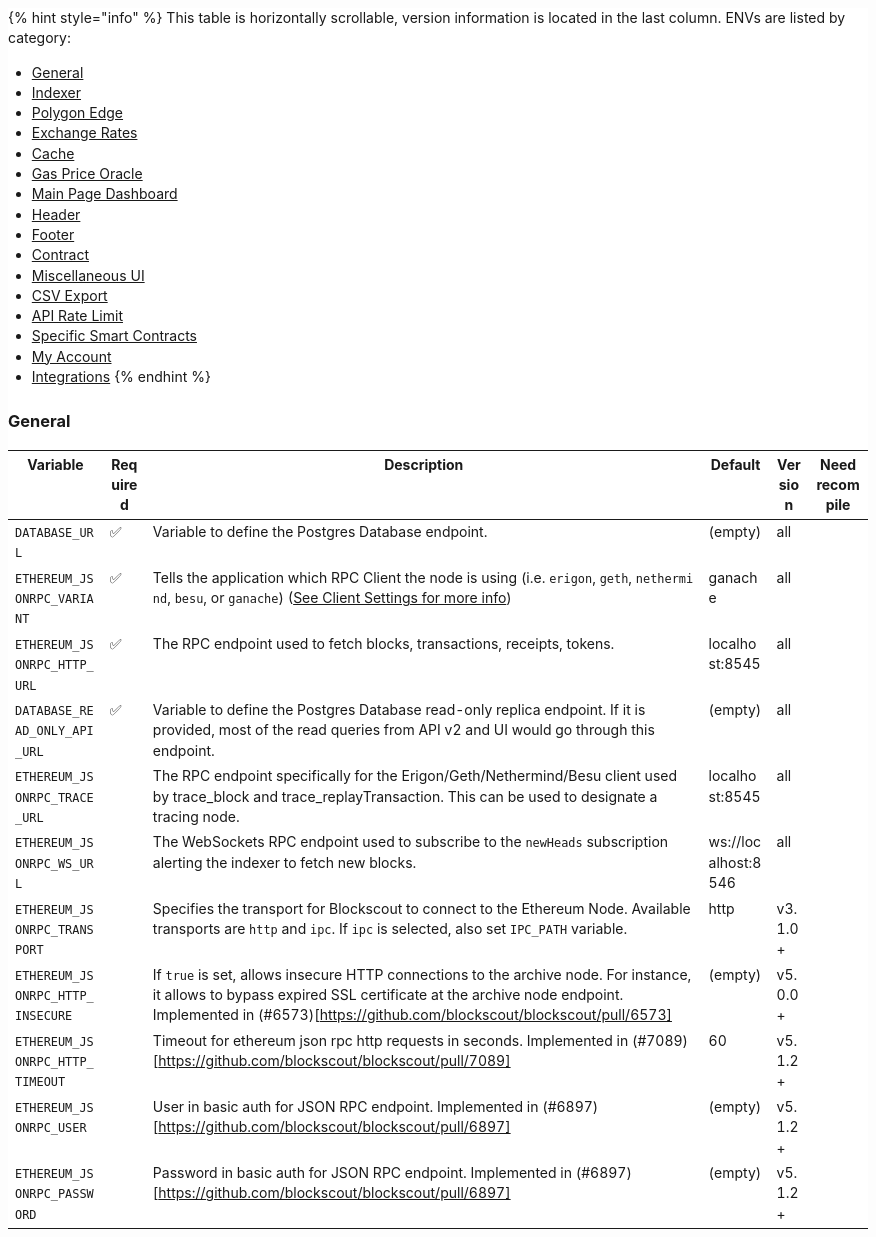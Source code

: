 {% hint style="info" %}
This table is horizontally scrollable, version information is located in the last column. ENVs are listed by category:

* [General](env-variables.md#general)
* [Indexer](env-variables.md#indexer-management)
* [Polygon Edge](env-variables.md#polygon-edge-management)
* [Exchange Rates](env-variables.md#exchange-rates-management)
* [Cache](env-variables.md#cache-management)
* [Gas Price Oracle](env-variables.md#gas-price-oracle-management)
* [Main Page Dashboard](env-variables.md#main-page-dashboard-management)
* [Header](env-variables.md#header-management)
* [Footer](env-variables.md#footer-management)
* [Contract](env-variables.md#contract-management)
* [Miscellaneous UI](env-variables.md#misc-ui-management)
* [CSV Export](env-variables.md#csv-export)
* [API Rate Limit](env-variables.md#api-rate-limit-management)
* [Specific Smart Contracts](env-variables.md#specific-smart-contracts)
* [My Account](env-variables.md#account-related-env-variables)
* [Integrations](env-variables.md#integrations)
{% endhint %}

### General

| Variable                                | Required | Description                                                                                                                                                                                                                                 | Default                                                | Version | Need recompile |
| --------------------------------------- | -------- | ------------------------------------------------------------------------------------------------------------------------------------------------------------------------------------------------------------------------------------------- | ------------------------------------------------------ | ------- | -------------- |
| `DATABASE_URL`                          | ✅        | Variable to define the Postgres Database endpoint.                                                                                                                                                                                          | (empty)                                                | all     |                |
| `ETHEREUM_JSONRPC_VARIANT`              | ✅        | Tells the application which RPC Client the node is using (i.e. `erigon`, `geth`, `nethermind`, `besu`, or `ganache`) ([See Client Settings for more info](client-settings.md))                                                              | ganache                                                | all     |                |
| `ETHEREUM_JSONRPC_HTTP_URL`             | ✅        | The RPC endpoint used to fetch blocks, transactions, receipts, tokens.                                                                                                                                                                      | localhost:8545                                         | all     |                |
| `DATABASE_READ_ONLY_API_URL`            | ✅        | Variable to define the Postgres Database read-only replica endpoint. If it is provided, most of the read queries from API v2 and UI would go through this endpoint.                                                                         | (empty)                                                | all     |                |
| `ETHEREUM_JSONRPC_TRACE_URL`            |          | The RPC endpoint specifically for the Erigon/Geth/Nethermind/Besu client used by trace\_block and trace\_replayTransaction. This can be used to designate a tracing node.                                                                   | localhost:8545                                         | all     |                |
| `ETHEREUM_JSONRPC_WS_URL`               |          | The WebSockets RPC endpoint used to subscribe to the `newHeads` subscription alerting the indexer to fetch new blocks.                                                                                                                      | ws://localhost:8546                                    | all     |                |
| `ETHEREUM_JSONRPC_TRANSPORT`            |          | Specifies the transport for Blockscout to connect to the Ethereum Node. Available transports are `http` and `ipc`. If `ipc` is selected, also set `IPC_PATH` variable.                                                                      | http                                                   | v3.1.0+ |                |
| `ETHEREUM_JSONRPC_HTTP_INSECURE`        |          | If `true` is set, allows insecure HTTP connections to the archive node. For instance, it allows to bypass expired SSL certificate at the archive node endpoint. Implemented in (#6573)\[https://github.com/blockscout/blockscout/pull/6573] | (empty)                                                | v5.0.0+ |                |
| `ETHEREUM_JSONRPC_HTTP_TIMEOUT`         |          | Timeout for ethereum json rpc http requests in seconds. Implemented in (#7089)\[https://github.com/blockscout/blockscout/pull/7089]                                                                                                         | 60                                                     | v5.1.2+ |                |
| `ETHEREUM_JSONRPC_USER`                 |          | User in basic auth for JSON RPC endpoint. Implemented in (#6897)\[https://github.com/blockscout/blockscout/pull/6897]                                                                                                                       | (empty)                                                | v5.1.2+ |                |
| `ETHEREUM_JSONRPC_PASSWORD`             |          | Password in basic auth for JSON RPC endpoint. Implemented in (#6897)\[https://github.com/blockscout/blockscout/pull/6897]                                                                                                                   | (empty)                                                | v5.1.2+ |                |